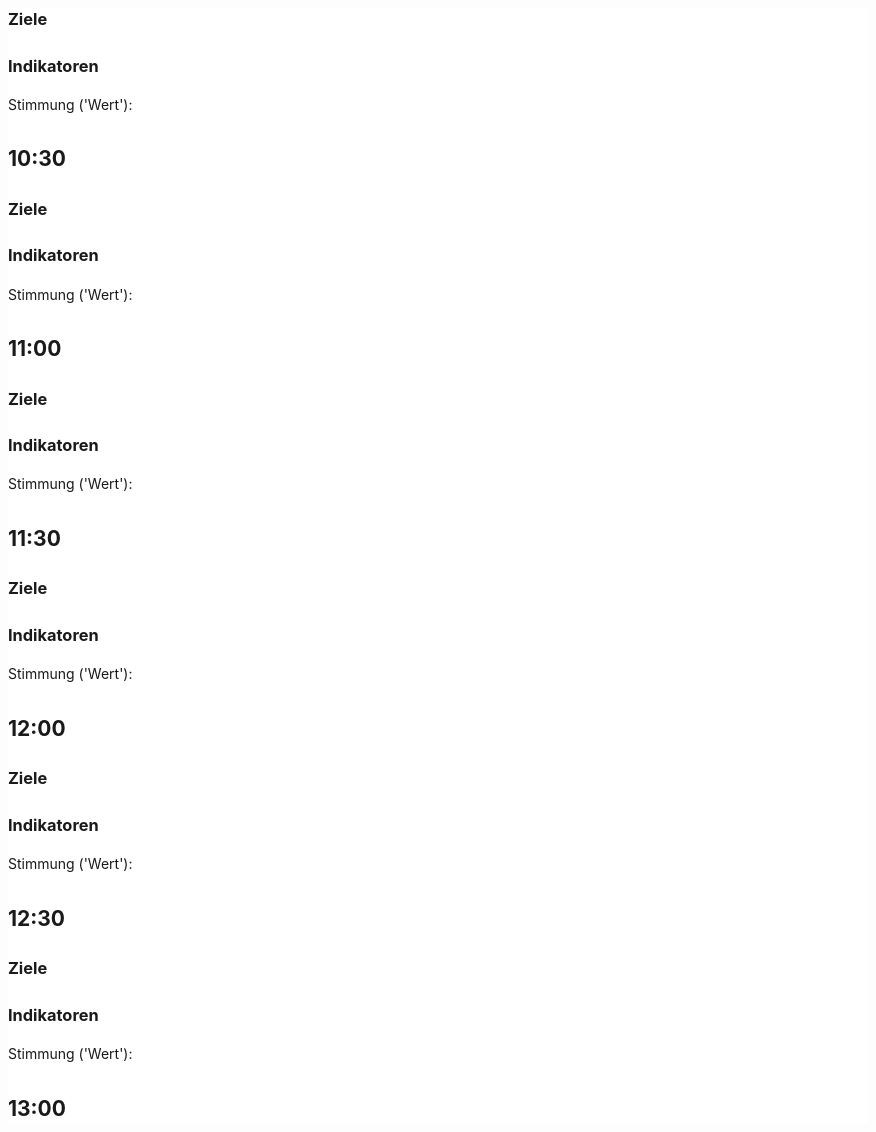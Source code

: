 ### Ziele

### Indikatoren

Stimmung ('Wert'):

## 10:30

### Ziele

### Indikatoren

Stimmung ('Wert'):

## 11:00

### Ziele

### Indikatoren

Stimmung ('Wert'):

## 11:30

### Ziele

### Indikatoren

Stimmung ('Wert'):

## 12:00

### Ziele

### Indikatoren

Stimmung ('Wert'):

## 12:30

### Ziele

### Indikatoren

Stimmung ('Wert'):

## 13:00
